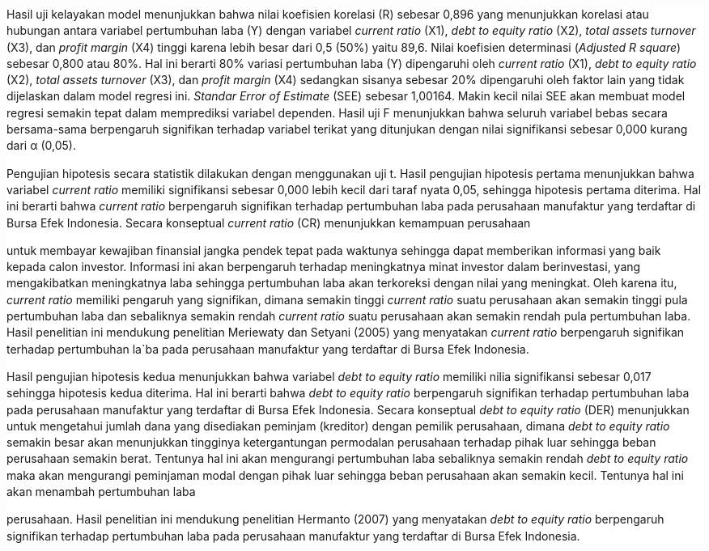 <p><span class="font5">Hasil uji kelayakan model menunjukkan bahwa nilai koefisien korelasi (R) sebesar 0,896 yang menunjukkan korelasi atau hubungan antara variabel pertumbuhan laba (Y) dengan variabel </span><span class="font5" style="font-style:italic;">current ratio</span><span class="font5"> (X1), </span><span class="font5" style="font-style:italic;">debt to equity ratio</span><span class="font5"> (X2), </span><span class="font5" style="font-style:italic;">total assets turnover </span><span class="font5">(X3), dan </span><span class="font5" style="font-style:italic;">profit margin</span><span class="font5"> (X4) tinggi karena lebih besar dari 0,5 (50%) yaitu 89,6. Nilai koefisien determinasi (</span><span class="font5" style="font-style:italic;">Adjusted R square</span><span class="font5">) sebesar 0,800 atau 80%. Hal ini berarti 80% variasi pertumbuhan laba (Y) dipengaruhi oleh </span><span class="font5" style="font-style:italic;">current ratio</span><span class="font5"> (X</span><span class="font3">1</span><span class="font5">), </span><span class="font5" style="font-style:italic;">debt to equity ratio </span><span class="font5">(X</span><span class="font3">2</span><span class="font5">), </span><span class="font5" style="font-style:italic;">total assets turnover</span><span class="font5"> (X</span><span class="font3">3</span><span class="font5">), dan </span><span class="font5" style="font-style:italic;">profit margin</span><span class="font5"> (X</span><span class="font3">4</span><span class="font5">) sedangkan sisanya sebesar 20% dipengaruhi oleh faktor lain yang tidak dijelaskan dalam model regresi ini. </span><span class="font5" style="font-style:italic;">Standar Error of Estimate</span><span class="font5"> (SEE) sebesar 1,00164. Makin kecil nilai SEE akan membuat model regresi semakin tepat dalam memprediksi variabel dependen. Hasil uji F menunjukkan bahwa seluruh variabel bebas secara bersama-sama berpengaruh signifikan terhadap variabel terikat yang ditunjukan dengan nilai signifikansi sebesar 0,000 kurang dari α (0,05).</span></p>
<p><span class="font5">Pengujian hipotesis secara statistik dilakukan dengan menggunakan uji t. Hasil pengujian hipotesis pertama menunjukkan bahwa variabel </span><span class="font5" style="font-style:italic;">current ratio</span><span class="font5"> memiliki signifikansi sebesar 0,000 lebih kecil dari taraf nyata 0,05, sehingga hipotesis pertama diterima. Hal ini berarti bahwa </span><span class="font5" style="font-style:italic;">current ratio</span><span class="font5"> berpengaruh signifikan terhadap pertumbuhan laba pada perusahaan manufaktur yang terdaftar di Bursa Efek Indonesia. Secara konseptual </span><span class="font5" style="font-style:italic;">current ratio</span><span class="font5"> (CR) menunjukkan kemampuan perusahaan</span></p>
<p><span class="font5">untuk membayar kewajiban finansial jangka pendek tepat pada waktunya sehingga dapat memberikan informasi yang baik kepada calon investor. Informasi ini akan berpengaruh terhadap meningkatnya minat investor dalam berinvestasi, yang mengakibatkan meningkatnya laba sehingga pertumbuhan laba akan terkoreksi dengan nilai yang meningkat. Oleh karena itu, </span><span class="font5" style="font-style:italic;">current ratio </span><span class="font5">memiliki pengaruh yang signifikan, dimana semakin tinggi </span><span class="font5" style="font-style:italic;">current ratio </span><span class="font5">suatu perusahaan akan semakin tinggi pula pertumbuhan laba dan sebaliknya semakin rendah </span><span class="font5" style="font-style:italic;">current ratio</span><span class="font5"> suatu perusahaan akan semakin rendah pula pertumbuhan laba. Hasil penelitian ini mendukung penelitian Meriewaty dan Setyani (2005) yang menyatakan </span><span class="font5" style="font-style:italic;">current ratio</span><span class="font5"> berpengaruh signifikan terhadap pertumbuhan la`ba pada perusahaan manufaktur yang terdaftar di Bursa Efek Indonesia.</span></p>
<p><span class="font5">Hasil pengujian hipotesis kedua menunjukkan bahwa variabel </span><span class="font5" style="font-style:italic;">debt to equity ratio</span><span class="font5"> memiliki nilia signifikansi sebesar 0,017 sehingga hipotesis kedua diterima. Hal ini berarti bahwa </span><span class="font5" style="font-style:italic;">debt to equity ratio</span><span class="font5"> berpengaruh signifikan terhadap pertumbuhan laba pada perusahaan manufaktur yang terdaftar di Bursa Efek Indonesia. Secara konseptual </span><span class="font5" style="font-style:italic;">debt to equity ratio</span><span class="font5"> (DER) menunjukkan untuk mengetahui jumlah dana yang disediakan peminjam (kreditor) dengan pemilik perusahaan, dimana </span><span class="font5" style="font-style:italic;">debt to equity ratio</span><span class="font5"> semakin besar akan menunjukkan tingginya ketergantungan permodalan perusahaan terhadap pihak luar sehingga beban perusahaan semakin berat. Tentunya hal ini akan mengurangi pertumbuhan laba sebaliknya semakin rendah </span><span class="font5" style="font-style:italic;">debt to equity ratio</span><span class="font5"> maka akan mengurangi peminjaman modal dengan pihak luar sehingga beban perusahaan akan semakin kecil. Tentunya hal ini akan menambah pertumbuhan laba</span></p>
<p><span class="font5">perusahaan. Hasil penelitian ini mendukung penelitian Hermanto (2007) yang menyatakan </span><span class="font5" style="font-style:italic;">debt to equity ratio </span><span class="font5">berpengaruh signifikan terhadap pertumbuhan laba pada perusahaan manufaktur yang terdaftar di Bursa Efek Indonesia.</span></p>